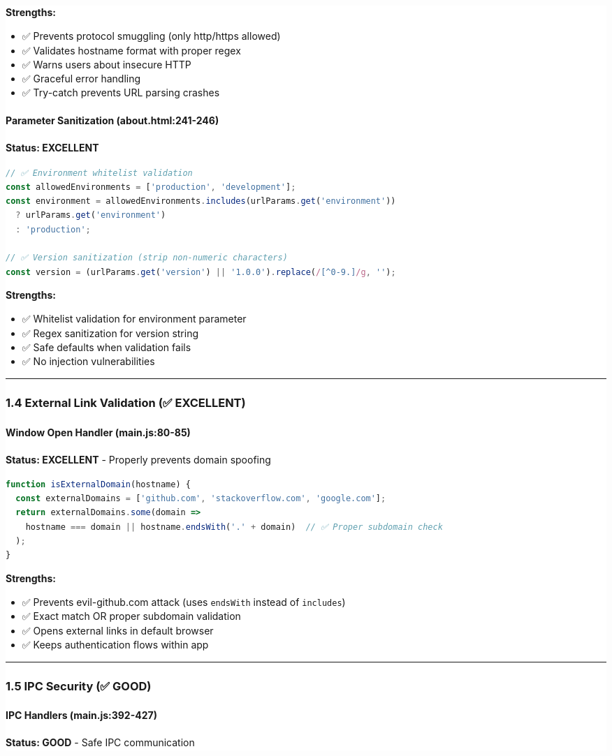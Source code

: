 **Strengths:**
- ✅ Prevents protocol smuggling (only http/https allowed)
- ✅ Validates hostname format with proper regex
- ✅ Warns users about insecure HTTP
- ✅ Graceful error handling
- ✅ Try-catch prevents URL parsing crashes

#### Parameter Sanitization (about.html:241-246)
**Status: EXCELLENT**

```javascript
// ✅ Environment whitelist validation
const allowedEnvironments = ['production', 'development'];
const environment = allowedEnvironments.includes(urlParams.get('environment'))
  ? urlParams.get('environment')
  : 'production';

// ✅ Version sanitization (strip non-numeric characters)
const version = (urlParams.get('version') || '1.0.0').replace(/[^0-9.]/g, '');
```

**Strengths:**
- ✅ Whitelist validation for environment parameter
- ✅ Regex sanitization for version string
- ✅ Safe defaults when validation fails
- ✅ No injection vulnerabilities

---

### 1.4 External Link Validation (✅ EXCELLENT)

#### Window Open Handler (main.js:80-85)
**Status: EXCELLENT** - Properly prevents domain spoofing

```javascript
function isExternalDomain(hostname) {
  const externalDomains = ['github.com', 'stackoverflow.com', 'google.com'];
  return externalDomains.some(domain =>
    hostname === domain || hostname.endsWith('.' + domain)  // ✅ Proper subdomain check
  );
}
```

**Strengths:**
- ✅ Prevents evil-github.com attack (uses `endsWith` instead of `includes`)
- ✅ Exact match OR proper subdomain validation
- ✅ Opens external links in default browser
- ✅ Keeps authentication flows within app

---

### 1.5 IPC Security (✅ GOOD)

#### IPC Handlers (main.js:392-427)
**Status: GOOD** - Safe IPC communication
